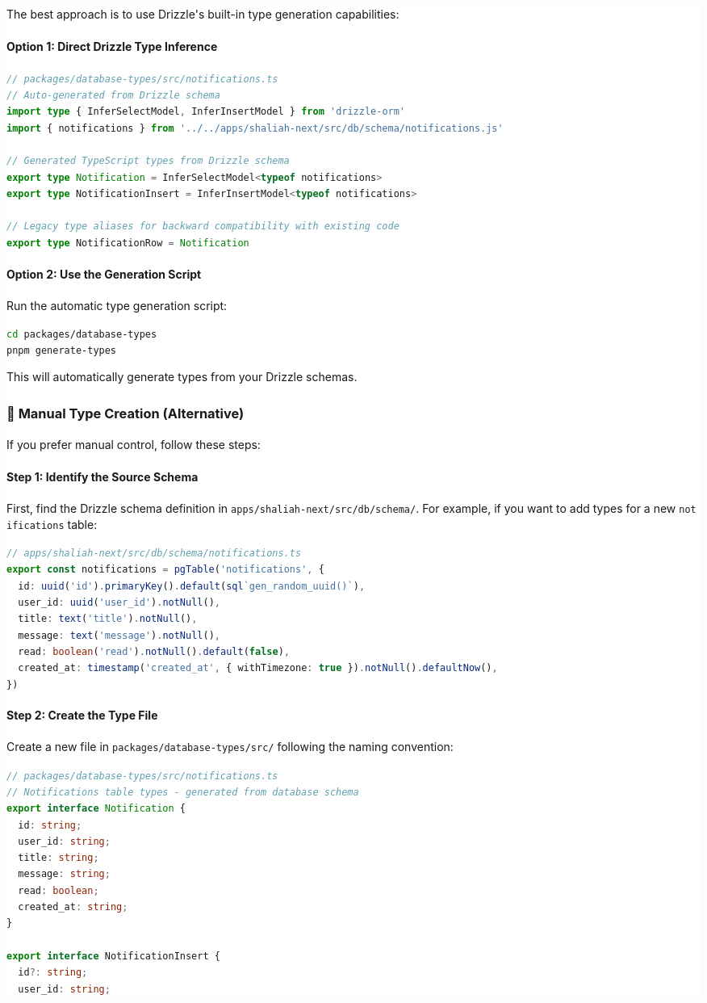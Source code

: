 The best approach is to use Drizzle's built-in type generation capabilities:

#### **Option 1: Direct Drizzle Type Inference**

```typescript
// packages/database-types/src/notifications.ts
// Auto-generated from Drizzle schema
import type { InferSelectModel, InferInsertModel } from 'drizzle-orm'
import { notifications } from '../../apps/shaliah-next/src/db/schema/notifications.js'

// Generated TypeScript types from Drizzle schema
export type Notification = InferSelectModel<typeof notifications>
export type NotificationInsert = InferInsertModel<typeof notifications>

// Legacy type aliases for backward compatibility with existing code
export type NotificationRow = Notification
```

#### **Option 2: Use the Generation Script**

Run the automatic type generation script:

```bash
cd packages/database-types
pnpm generate-types
```

This will automatically generate types from your Drizzle schemas.

### 📝 **Manual Type Creation (Alternative)**

If you prefer manual control, follow these steps:

#### **Step 1: Identify the Source Schema**

First, find the Drizzle schema definition in `apps/shaliah-next/src/db/schema/`. For example, if you want to add types for a new `notifications` table:

```typescript
// apps/shaliah-next/src/db/schema/notifications.ts
export const notifications = pgTable('notifications', {
  id: uuid('id').primaryKey().default(sql`gen_random_uuid()`),
  user_id: uuid('user_id').notNull(),
  title: text('title').notNull(),
  message: text('message').notNull(),
  read: boolean('read').notNull().default(false),
  created_at: timestamp('created_at', { withTimezone: true }).notNull().defaultNow(),
})
```

#### **Step 2: Create the Type File**

Create a new file in `packages/database-types/src/` following the naming convention:

```typescript
// packages/database-types/src/notifications.ts
// Notifications table types - generated from database schema
export interface Notification {
  id: string;
  user_id: string;
  title: string;
  message: string;
  read: boolean;
  created_at: string;
}

export interface NotificationInsert {
  id?: string;
  user_id: string;
```